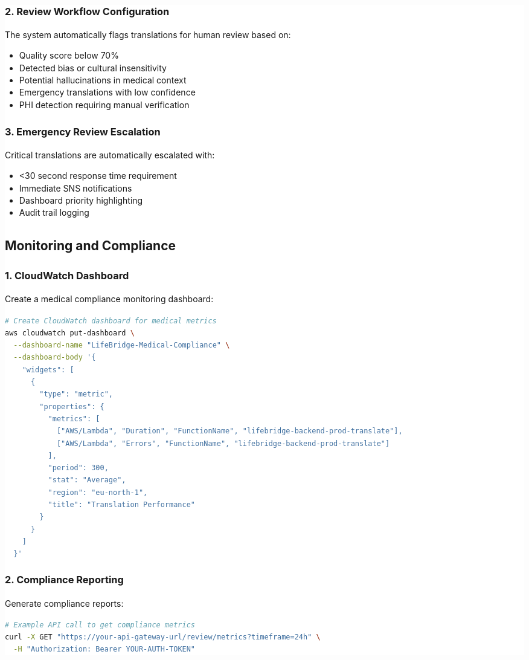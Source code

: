 ### 2. Review Workflow Configuration

The system automatically flags translations for human review based on:
- Quality score below 70%
- Detected bias or cultural insensitivity
- Potential hallucinations in medical context
- Emergency translations with low confidence
- PHI detection requiring manual verification

### 3. Emergency Review Escalation

Critical translations are automatically escalated with:
- <30 second response time requirement
- Immediate SNS notifications
- Dashboard priority highlighting
- Audit trail logging

## Monitoring and Compliance

### 1. CloudWatch Dashboard

Create a medical compliance monitoring dashboard:

```bash
# Create CloudWatch dashboard for medical metrics
aws cloudwatch put-dashboard \
  --dashboard-name "LifeBridge-Medical-Compliance" \
  --dashboard-body '{
    "widgets": [
      {
        "type": "metric",
        "properties": {
          "metrics": [
            ["AWS/Lambda", "Duration", "FunctionName", "lifebridge-backend-prod-translate"],
            ["AWS/Lambda", "Errors", "FunctionName", "lifebridge-backend-prod-translate"]
          ],
          "period": 300,
          "stat": "Average",
          "region": "eu-north-1",
          "title": "Translation Performance"
        }
      }
    ]
  }'
```

### 2. Compliance Reporting

Generate compliance reports:

```bash
# Example API call to get compliance metrics
curl -X GET "https://your-api-gateway-url/review/metrics?timeframe=24h" \
  -H "Authorization: Bearer YOUR-AUTH-TOKEN"
```
